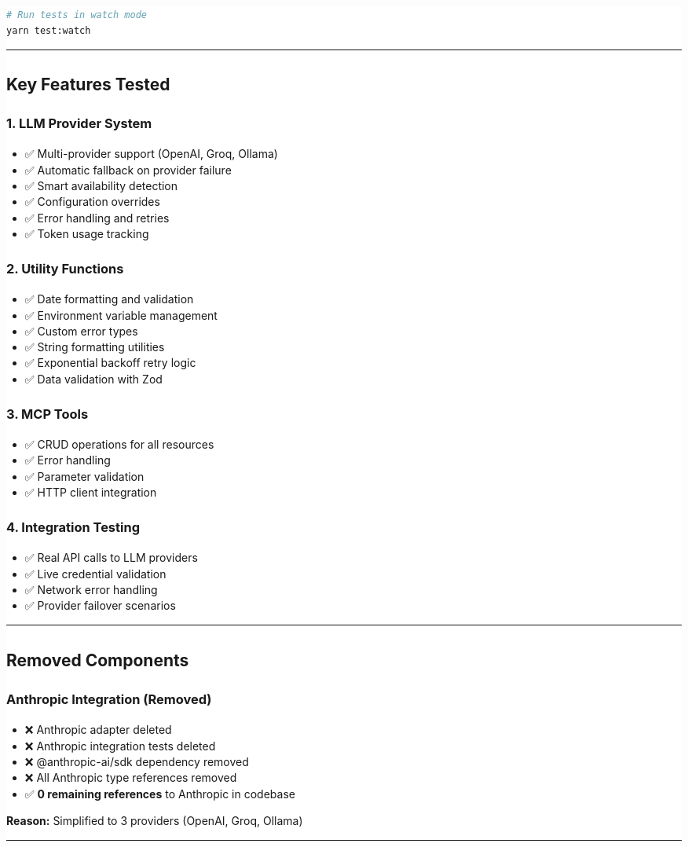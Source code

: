 ```bash
# Run tests in watch mode
yarn test:watch
```

---

## Key Features Tested

### 1. LLM Provider System
- ✅ Multi-provider support (OpenAI, Groq, Ollama)
- ✅ Automatic fallback on provider failure
- ✅ Smart availability detection
- ✅ Configuration overrides
- ✅ Error handling and retries
- ✅ Token usage tracking

### 2. Utility Functions
- ✅ Date formatting and validation
- ✅ Environment variable management
- ✅ Custom error types
- ✅ String formatting utilities
- ✅ Exponential backoff retry logic
- ✅ Data validation with Zod

### 3. MCP Tools
- ✅ CRUD operations for all resources
- ✅ Error handling
- ✅ Parameter validation
- ✅ HTTP client integration

### 4. Integration Testing
- ✅ Real API calls to LLM providers
- ✅ Live credential validation
- ✅ Network error handling
- ✅ Provider failover scenarios

---

## Removed Components

### Anthropic Integration (Removed)
- ❌ Anthropic adapter deleted
- ❌ Anthropic integration tests deleted
- ❌ @anthropic-ai/sdk dependency removed
- ❌ All Anthropic type references removed
- ✅ **0 remaining references** to Anthropic in codebase

**Reason:** Simplified to 3 providers (OpenAI, Groq, Ollama)

---